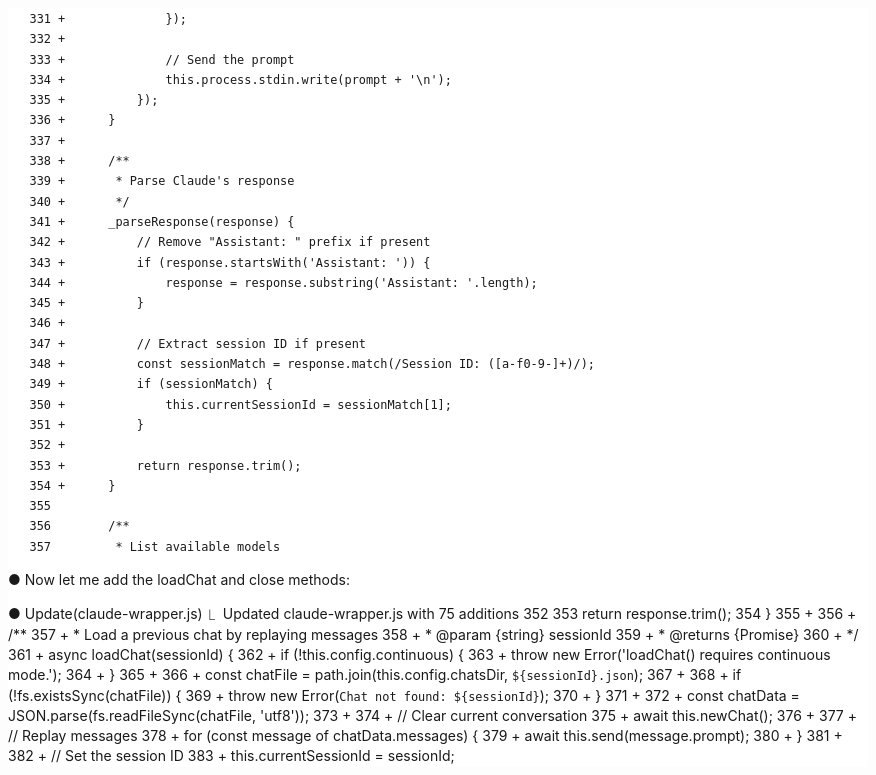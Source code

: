        331 +              });
       332 +
       333 +              // Send the prompt
       334 +              this.process.stdin.write(prompt + '\n');
       335 +          });
       336 +      }
       337 +
       338 +      /**
       339 +       * Parse Claude's response
       340 +       */
       341 +      _parseResponse(response) {
       342 +          // Remove "Assistant: " prefix if present
       343 +          if (response.startsWith('Assistant: ')) {
       344 +              response = response.substring('Assistant: '.length);
       345 +          }
       346 +
       347 +          // Extract session ID if present
       348 +          const sessionMatch = response.match(/Session ID: ([a-f0-9-]+)/);
       349 +          if (sessionMatch) {
       350 +              this.currentSessionId = sessionMatch[1];
       351 +          }
       352 +
       353 +          return response.trim();
       354 +      }
       355
       356        /**
       357         * List available models

● Now let me add the loadChat and close methods:

● Update(claude-wrapper.js)
  ⎿  Updated claude-wrapper.js with 75 additions 
       352
       353            return response.trim();
       354        }
       355 +
       356 +      /**
       357 +       * Load a previous chat by replaying messages
       358 +       * @param {string} sessionId
       359 +       * @returns {Promise<void>}
       360 +       */
       361 +      async loadChat(sessionId) {
       362 +          if (!this.config.continuous) {
       363 +              throw new Error('loadChat() requires continuous mode.');
       364 +          }
       365 +
       366 +          const chatFile = path.join(this.config.chatsDir, `${sessionId}.json`);
       367 +
       368 +          if (!fs.existsSync(chatFile)) {
       369 +              throw new Error(`Chat not found: ${sessionId}`);
       370 +          }
       371 +
       372 +          const chatData = JSON.parse(fs.readFileSync(chatFile, 'utf8'));
       373 +
       374 +          // Clear current conversation
       375 +          await this.newChat();
       376 +
       377 +          // Replay messages
       378 +          for (const message of chatData.messages) {
       379 +              await this.send(message.prompt);
       380 +          }
       381 +
       382 +          // Set the session ID
       383 +          this.currentSessionId = sessionId;